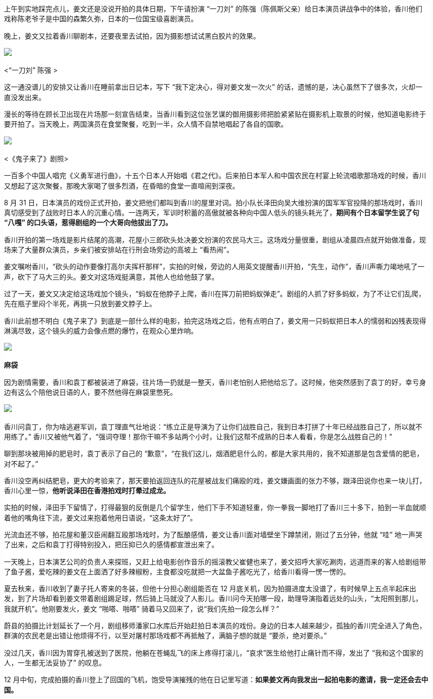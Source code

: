 上午到实地踩完点儿，姜文还是没说开拍的具体日期，下午请扮演 “一刀刘” 的陈强（陈佩斯父亲）给日本演员讲战争中的体验，香川他们戏称陈老爷子是中国的森繁久弥，日本的一位国宝级喜剧演员。

晚上，姜文又拉着香川聊剧本，还要夜里去试拍，因为摄影想试试黑白胶片的效果。

![](https://images.weserv.nl/?url=https%3A//pic3.zhimg.com/v2-e10ccd97f44f45d0d50bcde2d71ea3df_r.jpg%3Fsource%3D1940ef5c)

<“一刀刘” 陈强 >

这一通没谱儿的安排又让香川在睡前拿出日记本，写下 “我下定决心，得对姜文发一次火” 的话，遗憾的是，决心虽然下了很多次，火却一直没发出来。

漫长的等待在顾长卫出现在片场那一刻宣告结束，当香川看到这位张艺谋的御用摄影师把脸紧紧贴在摄影机上取景的时候，他知道电影终于要开拍了。当天晚上，两国演员在食堂聚餐，吃到一半，众人情不自禁地唱起了各自的国歌。

![](https://images.weserv.nl/?url=https%3A//pic2.zhimg.com/v2-e6a858cc41055944b728c07801d84d75_r.jpg%3Fsource%3D1940ef5c)

<《鬼子来了》剧照>

一百多个中国人唱完《义勇军进行曲》，十五个日本人开始唱《君之代》。后来拍日本军人和中国农民在村宴上轮流唱歌那场戏的时候，香川又想起了这次聚餐，那晚大家喝了很多烈酒，在昏暗的食堂一直喧闹到深夜。

8 月 31 日，日本演员的戏份正式开拍，姜文把他们都叫到香川的屋里对词。拍小队长泽田向吴大维扮演的国军军官投降的那场戏时，香川真切感受到了战败时日本人的沉重心情。一连两天，军训时积蓄的高傲就被各种向中国人低头的镜头耗光了，**期间有个日本留学生说了句 “八嘎” 的口头语，惹得剧组的一个大哥向他拔出了刀。**

香川开拍的第一场戏是影片结尾的高潮，花屋小三郎砍头处决姜文扮演的农民马大三。这场戏分量很重，剧组从凌晨四点就开始做准备，现场来了大量群众演员，乡亲们被安排站在行刑会场旁边的高坡上 “看热闹”。

姜文嘱咐香川，“砍头的动作要像打高尔夫挥杆那样”，实拍的时候，旁边的人用英文提醒香川开拍，“先生，动作”，香川声嘶力竭地吼了一声，砍下了马大三的头。姜文对这场戏挺满意，其他人也给他鼓了掌。

过了一天，姜文又决定给这场戏加个镜头，“蚂蚁在他脖子上爬，香川在挥刀前把蚂蚁弹走”。剧组的人抓了好多蚂蚁，为了不让它们乱爬，先在瓶子里闷个半死，再挑一只放到姜文脖子上。

香川此前想不明白《鬼子来了》到底是一部什么样的电影，拍完这场戏之后，他有点明白了，姜文用一只蚂蚁把日本人的懦弱和凶残表现得淋漓尽致，这个镜头的威力会像点燃的爆竹，在观众心里炸响。

![](https://images.weserv.nl/?url=https%3A//pic1.zhimg.com/v2-4843b819fbe95741ce0147c93f5cbdf7_r.jpg%3Fsource%3D1940ef5c)

**麻袋**

因为剧情需要，香川和袁丁都被装进了麻袋，往片场一扔就是一整天，香川老怕别人把他给忘了。这时候，他突然感到了袁丁的好，幸亏身边有这么个陪他说日语的人，要不然他得在麻袋里憋死。

![](https://images.weserv.nl/?url=https%3A//pic1.zhimg.com/v2-dabf26c3e42fce6960d39db4e4be10fa_r.jpg%3Fsource%3D1940ef5c)

香川问袁丁，你为啥逃避军训，袁丁理直气壮地说：“练立正是导演为了让你们战胜自己，我到日本打拼了十年已经战胜自己了，所以就不用练了。” 香川又被他气着了，“强词夺理！那你干嘛不多站两个小时，让我们这帮不成熟的日本人看看，你是怎么战胜自己的！”

聊到那块被用掉的肥皂时，袁丁表示了自己的 “歉意”，“在我们这儿，烟酒肥皂什么的，都是大家共用的，我不知道那是包含爱情的肥皂，对不起了。”

香川没空再纠结肥皂，更大的考验来了，那天要拍返回连队的花屋被战友们痛殴的戏，姜文嫌画面的张力不够，跟泽田说你也来一块儿打，香川心里一惊，**他听说泽田在香港拍戏时打晕过成龙。**

实拍的时候，泽田手下留情了，打得最狠的反倒是几个留学生，他们下手不知道轻重，你一拳我一脚地打了香川三十多下，拍到一半血就顺着他的嘴角往下流，姜文过来抱着他用日语说，“这条太好了”。

光流血还不够，拍花屋和董汉臣闹翻互殴那场戏时，为了酝酿感情，姜文让香川面对墙壁坐下蹲禁闭，刚过了五分钟，他就 “哇” 地一声哭了出来，之后和袁丁打得特别投入，把压抑已久的感情都宣泄出来了。

一天晚上，日本演艺公司的负责人来探班，又赶上给电影创作音乐的摇滚教父崔健也来了，姜文招呼大家吃涮肉，远道而来的客人给剧组带了鱼子酱，爱吃辣的姜文在上面洒了好多辣椒粉，主食都没吃就把一大盆鱼子酱吃光了，给香川看得一愣一愣的。

夏去秋来，香川收到了妻子托人寄来的冬装，但他十分担心剧组能否在 12 月底关机，因为拍摄进度太没谱了，有时候早上五点半起床出发，到了片场却看到姜文带着剧组踢足球，然后骑上马就没了人影儿。香川问今天拍哪一段，助理导演指着远处的山头，“太阳照到那儿，我就开机”。他刚要发火，姜文 “啪嗒、啪嗒” 骑着马又回来了，说“我们先拍一段怎么样？”

蔚县的拍摄比计划延长了一个月，剧组移师潘家口水库后开始赶拍日本演员的戏份。身边的日本人越来越少，孤独的香川完全进入了角色，群演的农民老是出错让他烦得不行，以至对屠村那场戏都不再抵触了，满脑子想的就是 “要杀，绝对要杀。”

没过几天，香川因为胃穿孔被送到了医院，他躺在苍蝇乱飞的床上疼得打滚儿，“哀求”医生给他打止痛针而不得，发出了 “我和这个国家的人，一生都无法妥协了” 的叹息。

12 月中旬，完成拍摄的香川登上了回国的飞机，饱受导演摧残的他在日记里写道：**如果姜文再向我发出一起拍电影的邀请，我一定还会去中国。**
